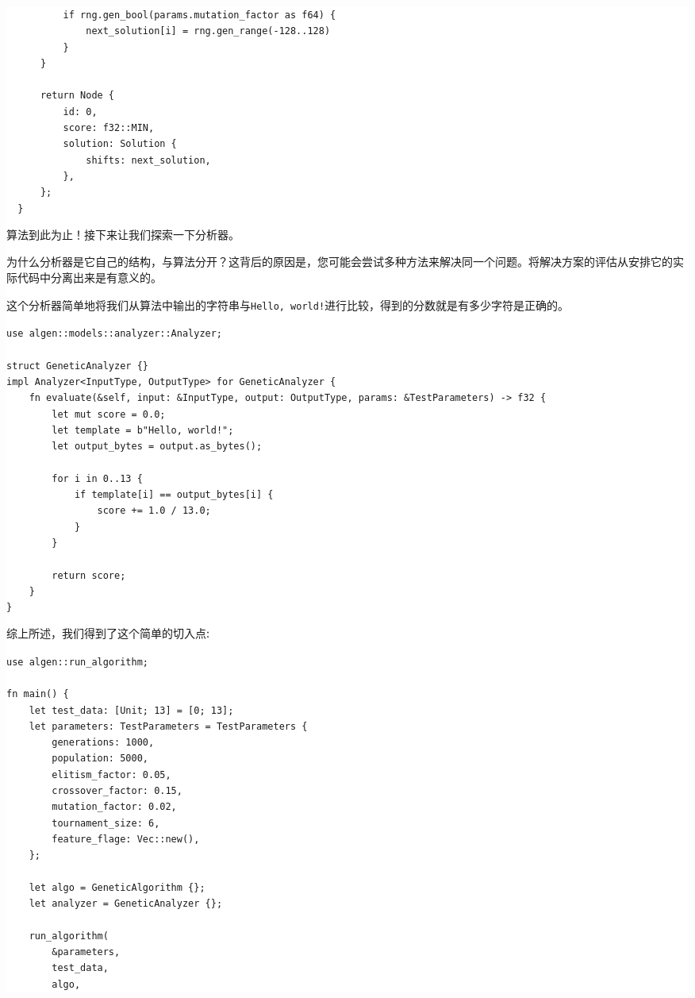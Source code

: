 ```
          if rng.gen_bool(params.mutation_factor as f64) {
              next_solution[i] = rng.gen_range(-128..128)
          }
      }

      return Node {
          id: 0,
          score: f32::MIN,
          solution: Solution {
              shifts: next_solution,
          },
      };
  }
```

算法到此为止！接下来让我们探索一下分析器。

为什么分析器是它自己的结构，与算法分开？这背后的原因是，您可能会尝试多种方法来解决同一个问题。将解决方案的评估从安排它的实际代码中分离出来是有意义的。

这个分析器简单地将我们从算法中输出的字符串与`Hello, world!`进行比较，得到的分数就是有多少字符是正确的。

```
use algen::models::analyzer::Analyzer;

struct GeneticAnalyzer {}
impl Analyzer<InputType, OutputType> for GeneticAnalyzer {
    fn evaluate(&self, input: &InputType, output: OutputType, params: &TestParameters) -> f32 {
        let mut score = 0.0;
        let template = b"Hello, world!";
        let output_bytes = output.as_bytes();

        for i in 0..13 {
            if template[i] == output_bytes[i] {
                score += 1.0 / 13.0;
            }
        }

        return score;
    }
}
```

综上所述，我们得到了这个简单的切入点:

```
use algen::run_algorithm;

fn main() {
    let test_data: [Unit; 13] = [0; 13];
    let parameters: TestParameters = TestParameters {
        generations: 1000,
        population: 5000,
        elitism_factor: 0.05,
        crossover_factor: 0.15,
        mutation_factor: 0.02,
        tournament_size: 6,
        feature_flage: Vec::new(),
    };

    let algo = GeneticAlgorithm {};
    let analyzer = GeneticAnalyzer {};

    run_algorithm(
        &parameters,
        test_data,
        algo,
```